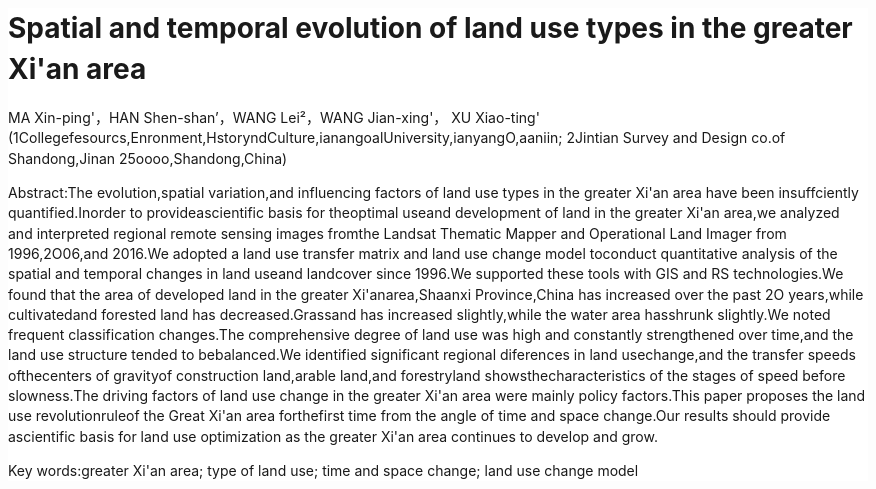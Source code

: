 # Spatial and temporal evolution of land use types in the greater Xi'an area

MA Xin-ping'，HAN Shen-shan’，WANG Lei²，WANG Jian-xing'， XU Xiao-ting' (1Collegefesourcs,Enronment,HstoryndCulture,ianangoalUniversity,ianyangO,aaniin; 2Jintian Survey and Design co.of Shandong,Jinan 25oooo,Shandong,China)

Abstract:The evolution,spatial variation,and influencing factors of land use types in the greater Xi'an area have been insuffciently quantified.Inorder to provideascientific basis for theoptimal useand development of land in the greater Xi'an area,we analyzed and interpreted regional remote sensing images fromthe Landsat Thematic Mapper and Operational Land Imager from 1996,2O06,and 2016.We adopted a land use transfer matrix and land use change model toconduct quantitative analysis of the spatial and temporal changes in land useand landcover since 1996.We supported these tools with GIS and RS technologies.We found that the area of developed land in the greater Xi'anarea,Shaanxi Province,China has increased over the past 2O years,while cultivatedand forested land has decreased.Grassand has increased slightly,while the water area hasshrunk slightly.We noted frequent classification changes.The comprehensive degree of land use was high and constantly strengthened over time,and the land use structure tended to bebalanced.We identified significant regional diferences in land usechange,and the transfer speeds ofthecenters of gravityof construction land,arable land,and forestryland showsthecharacteristics of the stages of speed before slowness.The driving factors of land use change in the greater Xi'an area were mainly policy factors.This paper proposes the land use revolutionruleof the Great Xi'an area forthefirst time from the angle of time and space change.Our results should provide ascientific basis for land use optimization as the greater Xi'an area continues to develop and grow.

Key words:greater Xi'an area; type of land use; time and space change; land use change model